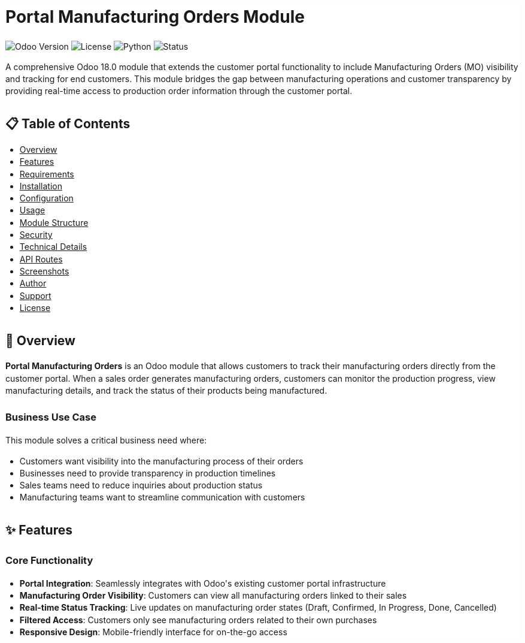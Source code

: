 # Portal Manufacturing Orders Module

![Odoo Version](https://img.shields.io/badge/Odoo-18.0-875A7B?style=flat&logo=odoo)
![License](https://img.shields.io/badge/License-LGPL--3-blue.svg)
![Python](https://img.shields.io/badge/Python-3.10%2B-green.svg)
![Status](https://img.shields.io/badge/Status-Production_Ready-success)

A comprehensive Odoo 18.0 module that extends the customer portal functionality to include Manufacturing Orders (MO) visibility and tracking for end customers. This module bridges the gap between manufacturing operations and customer transparency by providing real-time access to production order information through the customer portal.

## 📋 Table of Contents
- [Overview](#overview)
- [Features](#features)
- [Requirements](#requirements)
- [Installation](#installation)
- [Configuration](#configuration)
- [Usage](#usage)
- [Module Structure](#module-structure)
- [Security](#security)
- [Technical Details](#technical-details)
- [API Routes](#api-routes)
- [Screenshots](#screenshots)
- [Author](#author)
- [Support](#support)
- [License](#license)

## 🎯 Overview

**Portal Manufacturing Orders** is an Odoo module that allows customers to track their manufacturing orders directly from the customer portal. When a sales order generates manufacturing orders, customers can monitor the production progress, view manufacturing details, and track the status of their products being manufactured.

### Business Use Case
This module solves a critical business need where:
- Customers want visibility into the manufacturing process of their orders
- Businesses need to provide transparency in production timelines
- Sales teams need to reduce inquiries about production status
- Manufacturing teams want to streamline communication with customers

## ✨ Features

### Core Functionality
- **Portal Integration**: Seamlessly integrates with Odoo's existing customer portal infrastructure
- **Manufacturing Order Visibility**: Customers can view all manufacturing orders linked to their sales
- **Real-time Status Tracking**: Live updates on manufacturing order states (Draft, Confirmed, In Progress, Done, Cancelled)
- **Filtered Access**: Customers only see manufacturing orders related to their own purchases
- **Responsive Design**: Mobile-friendly interface for on-the-go access
